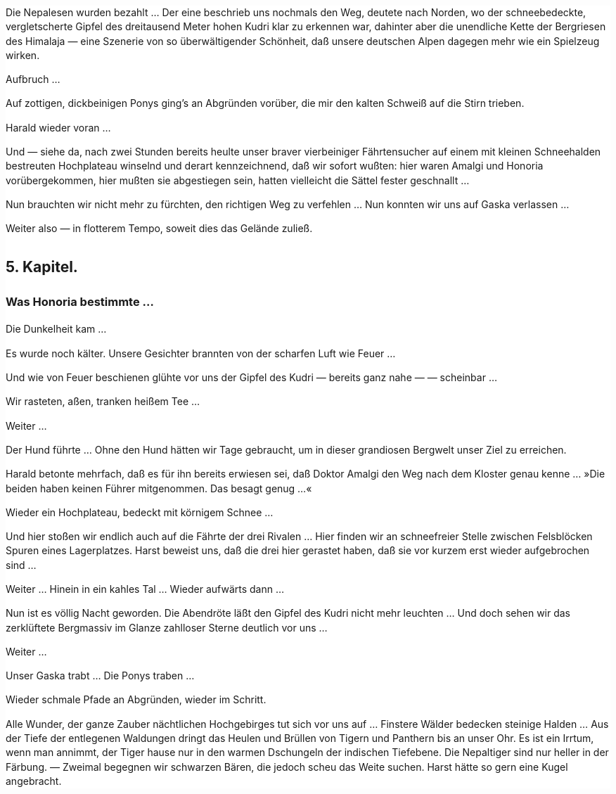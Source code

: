Die Nepalesen wurden bezahlt … Der eine beschrieb uns nochmals den Weg, deutete nach Norden, wo der schneebedeckte, vergletscherte Gipfel des dreitausend Meter hohen Kudri klar zu erkennen war, dahinter aber die unendliche Kette der Bergriesen des Himalaja — eine Szenerie von so überwältigender Schönheit, daß unsere deutschen Alpen dagegen mehr wie ein Spielzeug wirken.

Aufbruch …

Auf zottigen, dickbeinigen Ponys ging’s an Abgründen vorüber, die mir den kalten Schweiß auf die Stirn trieben.

Harald wieder voran …

Und — siehe da, nach zwei Stunden bereits heulte unser braver vierbeiniger Fährtensucher auf einem mit kleinen Schneehalden bestreuten Hochplateau winselnd und derart kennzeichnend, daß wir sofort wußten: hier waren Amalgi und Honoria vorübergekommen, hier mußten sie abgestiegen sein, hatten vielleicht die Sättel fester geschnallt …

Nun brauchten wir nicht mehr zu fürchten, den richtigen Weg zu verfehlen … Nun konnten wir uns auf Gaska verlassen …

Weiter also — in flotterem Tempo, soweit dies das Gelände zuließ.

<h2>5. Kapitel.</h2>

<h3>Was Honoria bestimmte …</h3>

Die Dunkelheit kam …

Es wurde noch kälter. Unsere Gesichter brannten von der scharfen Luft wie Feuer …

Und wie von Feuer beschienen glühte vor uns der Gipfel des Kudri — bereits ganz nahe — — scheinbar …

Wir rasteten, aßen, tranken heißem Tee …

Weiter …

Der Hund führte … Ohne den Hund hätten wir Tage gebraucht, um in dieser grandiosen Bergwelt unser Ziel zu erreichen.

Harald betonte mehrfach, daß es für ihn bereits erwiesen sei, daß Doktor Amalgi den Weg nach dem Kloster genau kenne … »Die beiden haben keinen Führer mitgenommen. Das besagt genug …«

Wieder ein Hochplateau, bedeckt mit körnigem Schnee …

Und hier stoßen wir endlich auch auf die Fährte der drei Rivalen … Hier finden wir an schneefreier Stelle zwischen Felsblöcken Spuren eines Lagerplatzes. Harst beweist uns, daß die drei hier gerastet haben, daß sie vor kurzem erst wieder aufgebrochen sind …

Weiter … Hinein in ein kahles Tal … Wieder aufwärts dann …

Nun ist es völlig Nacht geworden. Die Abendröte läßt den Gipfel des Kudri nicht mehr leuchten … Und doch sehen wir das zerklüftete Bergmassiv im Glanze zahlloser Sterne deutlich vor uns …

Weiter …

Unser Gaska trabt … Die Ponys traben …

Wieder schmale Pfade an Abgründen, wieder im Schritt.

Alle Wunder, der ganze Zauber nächtlichen Hochgebirges tut sich vor uns auf … Finstere Wälder bedecken steinige Halden … Aus der Tiefe der entlegenen Waldungen dringt das Heulen und Brüllen von Tigern und Panthern bis an unser Ohr. Es ist ein Irrtum, wenn man annimmt, der Tiger hause nur in den warmen Dschungeln der indischen Tiefebene. Die Nepaltiger sind nur heller in der Färbung. — Zweimal begegnen wir schwarzen Bären, die jedoch scheu das Weite suchen. Harst hätte so gern eine Kugel angebracht.
